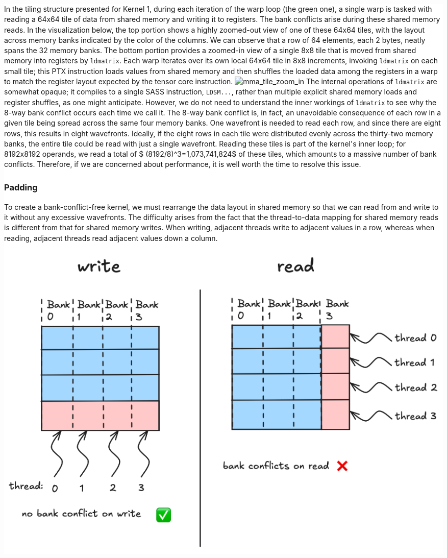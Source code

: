 In the tiling structure presented for Kernel 1, during each iteration of the warp loop (the green one), a single warp is tasked with reading a 64x64 tile of data from shared memory and writing it to registers. The bank conflicts arise during these shared memory reads. In the visualization below, the top portion shows a highly zoomed-out view of one of these 64x64 tiles, with the layout across memory banks indicated by the color of the columns. We can observe that a row of 64 elements, each 2 bytes, neatly spans the 32 memory banks.
The bottom portion provides a zoomed-in view of a single 8x8 tile that is moved from shared memory into registers by `ldmatrix`. Each warp iterates over its own local 64x64 tile in 8x8 increments, invoking `ldmatrix` on each small tile; this PTX instruction loads values from shared memory and then shuffles the loaded data among the registers in a warp to match the register layout expected by the tensor core instruction.
![mma_tile_zoom_in](/images/mma_tile_zoom_in.png)
The internal operations of `ldmatrix` are somewhat opaque; it compiles to a single SASS instruction, `LDSM...`, rather than multiple explicit shared memory loads and register shuffles, as one might anticipate. However, we do not need to understand the inner workings of `ldmatrix` to see why the 8-way bank conflict occurs each time we call it. The 8-way bank conflict is, in fact, an unavoidable consequence of each row in a given tile being spread across the same four memory banks. One wavefront is needed to read each row, and since there are eight rows, this results in eight wavefronts. Ideally, if the eight rows in each tile were distributed evenly across the thirty-two memory banks, the entire tile could be read with just a single wavefront. Reading these tiles is part of the kernel's inner loop; for $8192$x$8192$ operands, we read a total of $ (8192/8)^3=1,073,741,824$ of these tiles, which amounts to a massive number of bank conflicts. Therefore, if we are concerned about performance, it is well worth the time to resolve this issue.

### Padding
To create a bank-conflict-free kernel, we must rearrange the data layout in shared memory so that we can read from and write to it without any excessive wavefronts. The difficulty arises from the fact that the thread-to-data mapping for shared memory reads is different from that for shared memory writes. When writing, adjacent threads write to adjacent values in a row, whereas when reading, adjacent threads read adjacent values down a column.

![row_vs_column_shmem_access](/images/row_vs_column_shmem_access.png)
